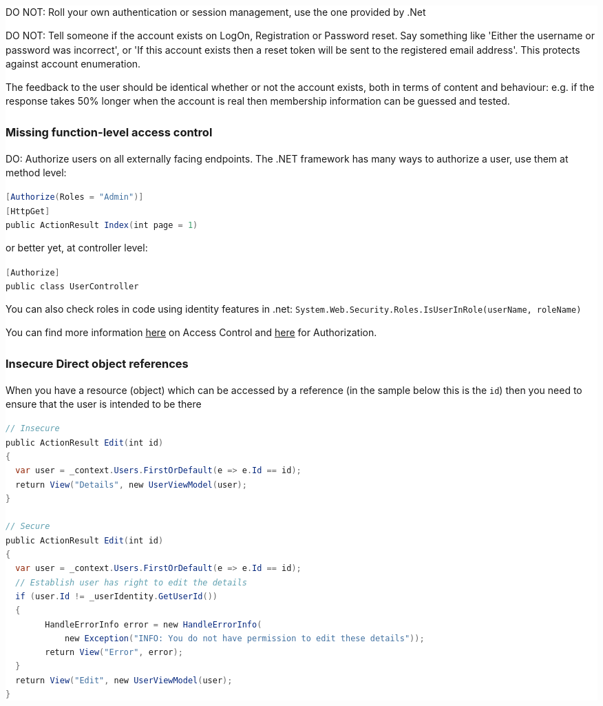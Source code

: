 DO NOT: Roll your own authentication or session management, use the one provided by .Net

DO NOT: Tell someone if the account exists on LogOn, Registration or Password reset. Say something like 'Either the username or password was incorrect', or 'If this account exists then a reset token will be sent to the registered email address'. This protects against account enumeration. 

The feedback to the user should be identical whether or not the account exists, both in terms of content and behaviour: e.g. if the response takes 50% longer when the account is real then membership information can be guessed and tested.

### Missing function-level access control

DO: Authorize users on all externally facing endpoints. The .NET framework has many ways to authorize a user, use them at method level:

```csharp
[Authorize(Roles = "Admin")]
[HttpGet]
public ActionResult Index(int page = 1)
```

or better yet, at controller level:

```csharp
[Authorize]
public class UserController
```

You can also check roles in code using identity features in .net: `System.Web.Security.Roles.IsUserInRole(userName, roleName)`

You can find more information [here](Access_Control_Cheat_Sheet.md#introduction) on Access Control and [here](Authorization_Testing_Automation.md) for Authorization.

### Insecure Direct object references

When you have a resource (object) which can be accessed by a reference (in the sample below this is the `id`) then you need to ensure that the user is intended to be there

```csharp
// Insecure
public ActionResult Edit(int id)
{
  var user = _context.Users.FirstOrDefault(e => e.Id == id);
  return View("Details", new UserViewModel(user);
}

// Secure
public ActionResult Edit(int id)
{
  var user = _context.Users.FirstOrDefault(e => e.Id == id);
  // Establish user has right to edit the details
  if (user.Id != _userIdentity.GetUserId())
  {
        HandleErrorInfo error = new HandleErrorInfo(
            new Exception("INFO: You do not have permission to edit these details"));
        return View("Error", error);
  }
  return View("Edit", new UserViewModel(user);
}
```
